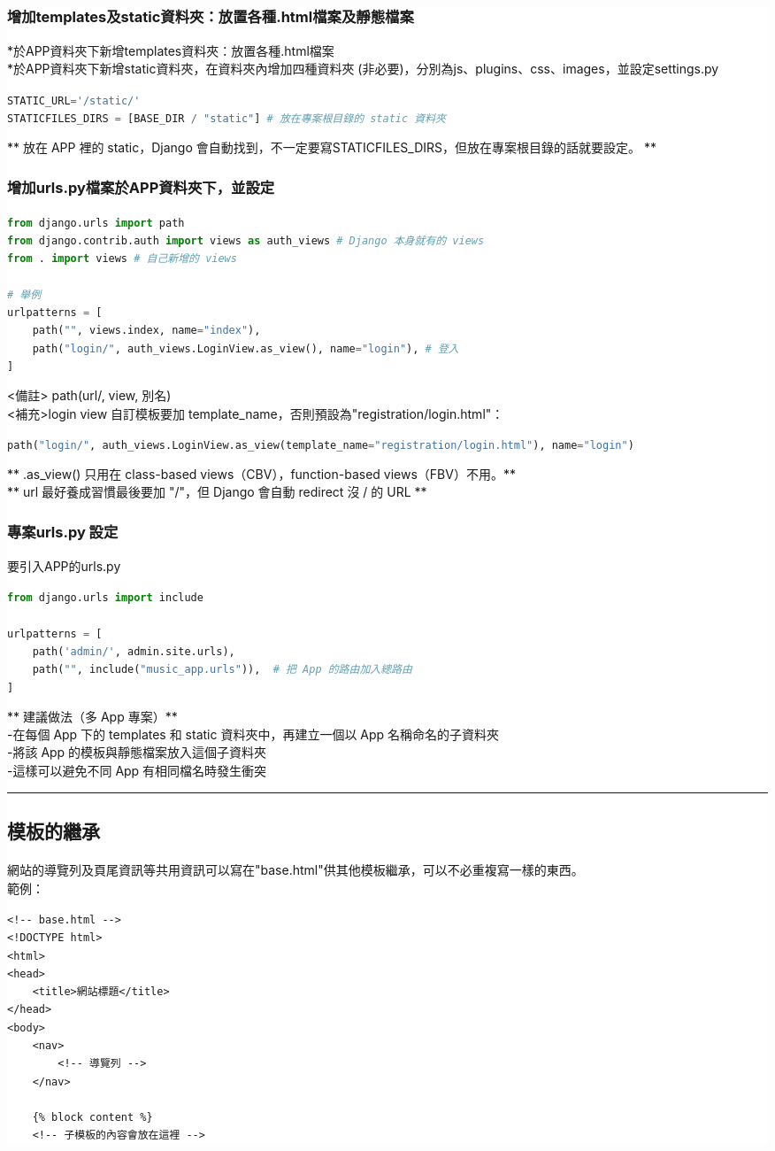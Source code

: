 ### 增加templates及static資料夾：放置各種.html檔案及靜態檔案
*於APP資料夾下新增templates資料夾：放置各種.html檔案  
*於APP資料夾下新增static資料夾，在資料夾內增加四種資料夾 (非必要)，分別為js、plugins、css、images，並設定settings.py
```python
STATIC_URL='/static/'
STATICFILES_DIRS = [BASE_DIR / "static"] # 放在專案根目錄的 static 資料夾
```
** 放在 APP 裡的 static，Django 會自動找到，不一定要寫STATICFILES_DIRS，但放在專案根目錄的話就要設定。 **
### 增加urls.py檔案於APP資料夾下，並設定
```python
from django.urls import path
from django.contrib.auth import views as auth_views # Django 本身就有的 views
from . import views # 自己新增的 views

# 舉例
urlpatterns = [
    path("", views.index, name="index"),
    path("login/", auth_views.LoginView.as_view(), name="login"), # 登入
]
```
<備註> path(url/, view, 別名)  
<補充>login view 自訂模板要加 template_name，否則預設為"registration/login.html"：

```python
path("login/", auth_views.LoginView.as_view(template_name="registration/login.html"), name="login")
```
** .as_view() 只用在 class-based views（CBV），function-based views（FBV）不用。**  
** url 最好養成習慣最後要加 "/"，但 Django 會自動 redirect 沒 / 的 URL **


### 專案urls.py 設定
要引入APP的urls.py
``` python
from django.urls import include

urlpatterns = [
    path('admin/', admin.site.urls),
    path("", include("music_app.urls")),  # 把 App 的路由加入總路由
]
```

** 建議做法（多 App 專案）**  
-在每個 App 下的 templates 和 static 資料夾中，再建立一個以 App 名稱命名的子資料夾  
-將該 App 的模板與靜態檔案放入這個子資料夾  
-這樣可以避免不同 App 有相同檔名時發生衝突  


----------------------------------------------------------
## 模板的繼承
網站的導覽列及頁尾資訊等共用資訊可以寫在"base.html"供其他模板繼承，可以不必重複寫一樣的東西。  
範例：
```django
<!-- base.html -->
<!DOCTYPE html>
<html>
<head>
    <title>網站標題</title>
</head>
<body>
    <nav>
        <!-- 導覽列 -->
    </nav>

    {% block content %}
    <!-- 子模板的內容會放在這裡 -->
```